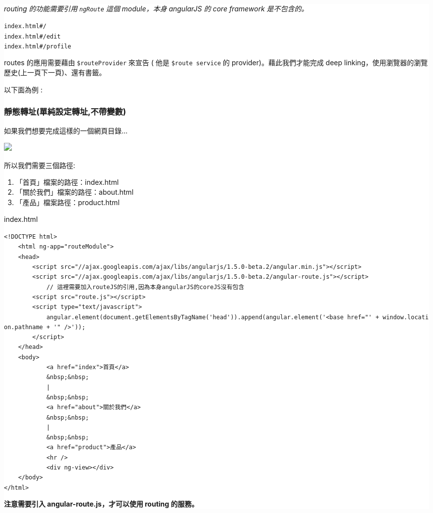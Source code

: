 *routing 的功能需要引用 `ngRoute` 這個 module，本身 angularJS 的 core framework 是不包含的。*

	index.html#/
	index.html#/edit
	index.html#/profile

routes 的應用需要藉由 `$routeProvider` 來宣告 ( 他是 `$route service` 的 provider)。藉此我們才能完成 deep linking，使用瀏覽器的瀏覽歷史(上一頁下一頁)、還有書籤。

以下面為例 :

### 靜態轉址(單純設定轉址,不帶變數)

如果我們想要完成這樣的一個網頁目錄...

<img src="http://user-image.logdown.io/user/6631/blog/6602/post/334029/g3b7ZfcYT1m6K87bHT40_%E7%9B%AE%E9%8C%84.png">

所以我們需要三個路徑:

1. 「首頁」檔案的路徑：index.html
2. 「關於我們」檔案的路徑：about.html
3. 「產品」檔案路徑：product.html

index.html

	<!DOCTYPE html>
		<html ng-app="routeModule">
  		<head>
    		<script src="//ajax.googleapis.com/ajax/libs/angularjs/1.5.0-beta.2/angular.min.js"></script>
    		<script src="//ajax.googleapis.com/ajax/libs/angularjs/1.5.0-beta.2/angular-route.js"></script>
				// 這裡需要加入routeJS的引用,因為本身angularJS的coreJS沒有包含
    		<script src="route.js"></script>    
    		<script type="text/javascript">
    			angular.element(document.getElementsByTagName('head')).append(angular.element('<base href="' + window.location.pathname + '" />'));
  			</script>
  		</head>
  		<body>
    			<a href="index">首頁</a>
    			&nbsp;&nbsp;
    			|
    			&nbsp;&nbsp;
    			<a href="about">關於我們</a>
    			&nbsp;&nbsp;
    			|
    			&nbsp;&nbsp;
    			<a href="product">產品</a>
    			<hr />
    			<div ng-view></div>    
  		</body>
	</html>

**注意需要引入 angular-route.js，才可以使用 routing 的服務。**
